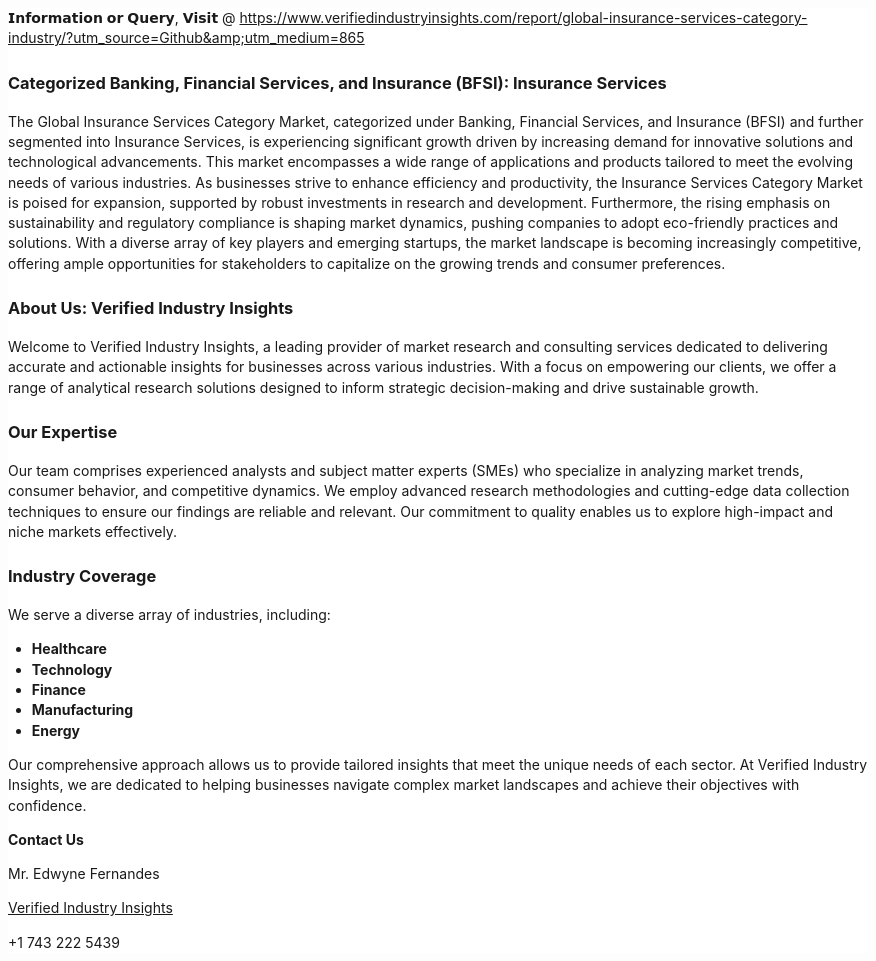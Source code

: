 𝗜𝗻𝗳𝗼𝗿𝗺𝗮𝘁𝗶𝗼𝗻 𝗼𝗿 𝗤𝘂𝗲𝗿𝘆, 𝗩𝗶𝘀𝗶𝘁 @ </strong><a href="https://www.verifiedindustryinsights.com/report/global-insurance-services-category-industry/?utm_source=Github&amp;utm_medium=865">https://www.verifiedindustryinsights.com/report/global-insurance-services-category-industry/?utm_source=Github&amp;utm_medium=865</a>&nbsp;</p><h3>Categorized Banking, Financial Services, and Insurance (BFSI): Insurance Services </h3><p>The Global Insurance Services Category Market, categorized under Banking, Financial Services, and Insurance (BFSI) and further segmented into Insurance Services, is experiencing significant growth driven by increasing demand for innovative solutions and technological advancements. This market encompasses a wide range of applications and products tailored to meet the evolving needs of various industries. As businesses strive to enhance efficiency and productivity, the Insurance Services Category Market is poised for expansion, supported by robust investments in research and development. Furthermore, the rising emphasis on sustainability and regulatory compliance is shaping market dynamics, pushing companies to adopt eco-friendly practices and solutions. With a diverse array of key players and emerging startups, the market landscape is becoming increasingly competitive, offering ample opportunities for stakeholders to capitalize on the growing trends and consumer preferences.</p><h3>About Us: Verified Industry Insights</h3><p>Welcome to Verified Industry Insights, a leading provider of market research and consulting services dedicated to delivering accurate and actionable insights for businesses across various industries. With a focus on empowering our clients, we offer a range of analytical research solutions designed to inform strategic decision-making and drive sustainable growth.</p><h3>Our Expertise</h3><p>Our team comprises experienced analysts and subject matter experts (SMEs) who specialize in analyzing market trends, consumer behavior, and competitive dynamics. We employ advanced research methodologies and cutting-edge data collection techniques to ensure our findings are reliable and relevant. Our commitment to quality enables us to explore high-impact and niche markets effectively.</p><h3>Industry Coverage</h3><p>We serve a diverse array of industries, including:</p><ul><li><strong>Healthcare</strong></li><li><strong>Technology</strong></li><li><strong>Finance</strong></li><li><strong>Manufacturing</strong></li><li><strong>Energy</strong></li></ul><p>Our comprehensive approach allows us to provide tailored insights that meet the unique needs of each sector. At Verified Industry Insights, we are dedicated to helping businesses navigate complex market landscapes and achieve their objectives with confidence.</p><p><strong>Contact Us</strong></p><p>Mr. Edwyne Fernandes</p><p><a href="https://www.verifiedindustryinsights.com/">Verified Industry Insights</a></p><p>+1 743 222 5439</p>
